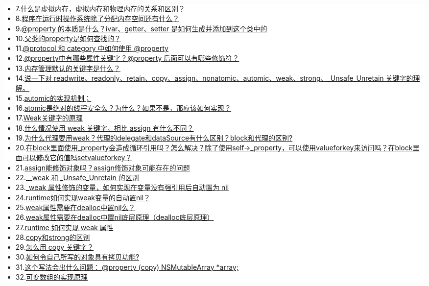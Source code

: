 - 7.[什么是虚拟内存，虚拟内存和物理内存的关系和区别？](https://github.com/ReginaVicky/iOSInterviewQuestions/blob/master/03《微博%40Liberalisman面试知识点总结》/03《微博%40Liberalisman面试知识点总结》.md#7什么是虚拟内存虚拟内存和物理内存的关系和区别)
- 8.[程序在运行时操作系统除了分配内存空间还有什么？](https://github.com/ReginaVicky/iOSInterviewQuestions/blob/master/03《微博%40Liberalisman面试知识点总结》/03《微博%40Liberalisman面试知识点总结》.md#8程序在运行时操作系统除了分配内存空间还有什么)
- 9.[@property 的本质是什么？ivar、getter、setter 是如何生成并添加到这个类中的](https://github.com/ReginaVicky/iOSInterviewQuestions/blob/master/03《微博%40Liberalisman面试知识点总结》/03《微博%40Liberalisman面试知识点总结》.md#9property-的本质是什么ivargettersetter-是如何生成并添加到这个类中的)
- 10.[父类的property是如何查找的？](https://github.com/ReginaVicky/iOSInterviewQuestions/blob/master/03《微博%40Liberalisman面试知识点总结》/03《微博%40Liberalisman面试知识点总结》.md#10父类的property是如何查找的)
- 11.[@protocol 和 category 中如何使用 @property](https://github.com/ReginaVicky/iOSInterviewQuestions/blob/master/03《微博%40Liberalisman面试知识点总结》/03《微博%40Liberalisman面试知识点总结》.md#11protocol-和-category-中如何使用-property)
- 12.[@property中有哪些属性关键字？@property 后面可以有哪些修饰符？](https://github.com/ReginaVicky/iOSInterviewQuestions/blob/master/03《微博%40Liberalisman面试知识点总结》/03《微博%40Liberalisman面试知识点总结》.md#12property中有哪些属性关键字-property-后面可以有哪些修饰符)
- 13.[内存管理默认的关键字是什么？](https://github.com/ReginaVicky/iOSInterviewQuestions/blob/master/03《微博%40Liberalisman面试知识点总结》/03《微博%40Liberalisman面试知识点总结》.md#13内存管理默认的关键字是什么)
- 14.[说一下对 readwrite、readonly、retain、copy、assign、nonatomic、automic、weak、strong、_Unsafe_Unretain 关键字的理解。](https://github.com/ReginaVicky/iOSInterviewQuestions/blob/master/03《微博%40Liberalisman面试知识点总结》/03《微博%40Liberalisman面试知识点总结》.md#14说一下对readwritereadonlyretaincopyassignnonatomicautomicweakstrong_unsafe_unretain__autoreleasing-关键字的理解)
- 15.[automic的实现机制；](https://github.com/ReginaVicky/iOSInterviewQuestions/blob/master/03《微博%40Liberalisman面试知识点总结》/03《微博%40Liberalisman面试知识点总结》.md#15automic的实现机制)
- 16.[atomic是绝对的线程安全么？为什么？如果不是，那应该如何实现？](https://github.com/ReginaVicky/iOSInterviewQuestions/blob/master/03《微博%40Liberalisman面试知识点总结》/03《微博%40Liberalisman面试知识点总结》.md#16atomic是绝对的线程安全么为什么如果不是那应该如何实现)
- 17.[Weak关键字的原理](https://github.com/ReginaVicky/iOSInterviewQuestions/blob/master/03《微博%40Liberalisman面试知识点总结》/03《微博%40Liberalisman面试知识点总结》.md#17weak关键字的原理)
- 18.[什么情况使用 weak 关键字，相比 assign 有什么不同？](https://github.com/ReginaVicky/iOSInterviewQuestions/blob/master/03《微博%40Liberalisman面试知识点总结》/03《微博%40Liberalisman面试知识点总结》.md#18什么情况使用-weak-关键字相比-assign-有什么不同)
- 19.[为什么代理要用weak？代理的delegate和dataSource有什么区别？block和代理的区别?](https://github.com/ReginaVicky/iOSInterviewQuestions/blob/master/03《微博%40Liberalisman面试知识点总结》/03《微博%40Liberalisman面试知识点总结》.md#19为什么代理要用weak代理的delegate和datasource有什么区别block和代理的区别)
- 20.[在block里面使用_property会造成循环引用吗？怎么解决？除了使用self->_property，可以使用valueforkey来访问吗？在block里面可以修改它的值吗setvalueforkey？](https://github.com/ReginaVicky/iOSInterviewQuestions/blob/master/03《微博%40Liberalisman面试知识点总结》/03《微博%40Liberalisman面试知识点总结》.md#20在block里面使用_property会造成循环引用吗怎么解决除了使用self-_property可以使用valueforkey来访问吗在block里面可以修改它的值吗setvalueforkey)
- 21.[assign能修饰对象吗？assign修饰对象可能存在的问题](https://github.com/ReginaVicky/iOSInterviewQuestions/blob/master/03《微博%40Liberalisman面试知识点总结》/03《微博%40Liberalisman面试知识点总结》.md#21assign能修饰对象吗assign修饰对象可能存在的问题)
- 22.[__weak 和 _Unsafe_Unretain 的区别](https://github.com/ReginaVicky/iOSInterviewQuestions/blob/master/03《微博%40Liberalisman面试知识点总结》/03《微博%40Liberalisman面试知识点总结》.md#22__weak-和-_unsafe_unretain-的区别)
- 23.[_weak 属性修饰的变量，如何实现在变量没有强引用后自动置为 nil](https://github.com/ReginaVicky/iOSInterviewQuestions/blob/master/03《微博%40Liberalisman面试知识点总结》/03《微博%40Liberalisman面试知识点总结》.md#23_weak-属性修饰的变量如何实现在变量没有强引用后自动置为-nil)
- 24.[runtime如何实现weak变量的自动置nil？](https://github.com/ReginaVicky/iOSInterviewQuestions/blob/master/03《微博%40Liberalisman面试知识点总结》/03《微博%40Liberalisman面试知识点总结》.md#24runtime如何实现weak变量的自动置nil)
- 25.[weak属性需要在dealloc中置nil么？](https://github.com/ReginaVicky/iOSInterviewQuestions/blob/master/03《微博%40Liberalisman面试知识点总结》/03《微博%40Liberalisman面试知识点总结》.md#25weak属性需要在dealloc中置nil么)
- 26.[weak属性需要在dealloc中置nil底层原理（dealloc底层原理）](https://github.com/ReginaVicky/iOSInterviewQuestions/blob/master/03《微博%40Liberalisman面试知识点总结》/03《微博%40Liberalisman面试知识点总结》.md#26weak属性需要在dealloc中置nil底层原理dealloc底层原理)
- 27.[runtime 如何实现 weak 属性](https://github.com/ReginaVicky/iOSInterviewQuestions/blob/master/03《微博%40Liberalisman面试知识点总结》/03《微博%40Liberalisman面试知识点总结》.md#27runtime-如何实现-weak-属性)
- 28.[copy和strong的区别](https://github.com/ReginaVicky/iOSInterviewQuestions/blob/master/03《微博%40Liberalisman面试知识点总结》/03《微博%40Liberalisman面试知识点总结》.md#28copy和strong的区别)
- 29.[怎么用 copy 关键字？](https://github.com/ReginaVicky/iOSInterviewQuestions/blob/master/03《微博%40Liberalisman面试知识点总结》/03《微博%40Liberalisman面试知识点总结》.md#29怎么用-copy-关键字)
- 30.[如何令自己所写的对象具有拷贝功能?](https://github.com/ReginaVicky/iOSInterviewQuestions/blob/master/03《微博%40Liberalisman面试知识点总结》/03《微博%40Liberalisman面试知识点总结》.md#30如何令自己所写的对象具有拷贝功能)
- 31.[这个写法会出什么问题： @property (copy) NSMutableArray *array;](https://github.com/ReginaVicky/iOSInterviewQuestions/blob/master/03《微博%40Liberalisman面试知识点总结》/03《微博%40Liberalisman面试知识点总结》.md#31这个写法会出什么问题-property-copy-nsmutablearray-array)
- 32.[可变数组的实现原理](https://github.com/ReginaVicky/iOSInterviewQuestions/blob/master/03《微博%40Liberalisman面试知识点总结》/03《微博%40Liberalisman面试知识点总结》.md#32可变数组的实现原理)